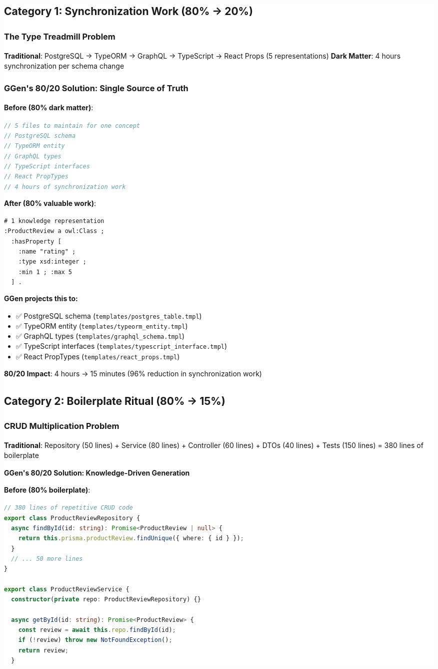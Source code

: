 ## Category 1: Synchronization Work (80% → 20%)

### The Type Treadmill Problem
**Traditional**: PostgreSQL → TypeORM → GraphQL → TypeScript → React Props (5 representations)
**Dark Matter**: 4 hours synchronization per schema change

### GGen's 80/20 Solution: Single Source of Truth

**Before (80% dark matter)**:
```typescript
// 5 files to maintain for one concept
// PostgreSQL schema
// TypeORM entity
// GraphQL types
// TypeScript interfaces
// React PropTypes
// 4 hours of synchronization work
```

**After (80% valuable work)**:
```turtle
# 1 knowledge representation
:ProductReview a owl:Class ;
  :hasProperty [
    :name "rating" ;
    :type xsd:integer ;
    :min 1 ; :max 5
  ] .
```

**GGen projects this to:**
- ✅ PostgreSQL schema (`templates/postgres_table.tmpl`)
- ✅ TypeORM entity (`templates/typeorm_entity.tmpl`)
- ✅ GraphQL types (`templates/graphql_schema.tmpl`)
- ✅ TypeScript interfaces (`templates/typescript_interface.tmpl`)
- ✅ React PropTypes (`templates/react_props.tmpl`)

**80/20 Impact**: 4 hours → 15 minutes (96% reduction in synchronization work)

## Category 2: Boilerplate Ritual (80% → 15%)

### CRUD Multiplication Problem
**Traditional**: Repository (50 lines) + Service (80 lines) + Controller (60 lines) + DTOs (40 lines) + Tests (150 lines) = 380 lines of boilerplate

**GGen's 80/20 Solution: Knowledge-Driven Generation**

**Before (80% boilerplate)**:
```typescript
// 380 lines of repetitive CRUD code
export class ProductReviewRepository {
  async findById(id: string): Promise<ProductReview | null> {
    return this.prisma.productReview.findUnique({ where: { id } });
  }
  // ... 50 more lines
}

export class ProductReviewService {
  constructor(private repo: ProductReviewRepository) {}

  async getById(id: string): Promise<ProductReview> {
    const review = await this.repo.findById(id);
    if (!review) throw new NotFoundException();
    return review;
  }
```